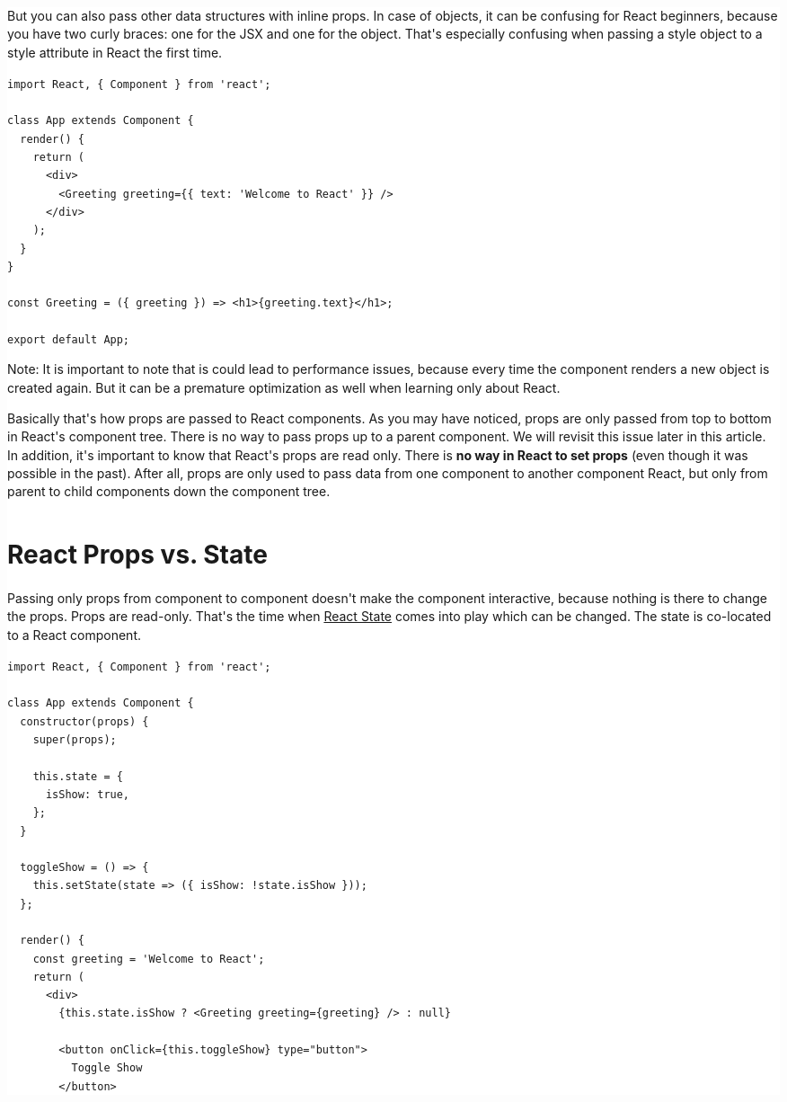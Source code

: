 But you can also pass other data structures with inline props. In case of objects, it can be confusing for React beginners, because you have two curly braces: one for the JSX and one for the object. That's especially confusing when passing a style object to a style attribute in React the first time.

```javascript{7,13}
import React, { Component } from 'react';

class App extends Component {
  render() {
    return (
      <div>
        <Greeting greeting={{ text: 'Welcome to React' }} />
      </div>
    );
  }
}

const Greeting = ({ greeting }) => <h1>{greeting.text}</h1>;

export default App;
```

Note: It is important to note that is could lead to performance issues, because every time the component renders a new object is created again. But it can be a premature optimization as well when learning only about React.

Basically that's how props are passed to React components. As you may have noticed, props are only passed from top to bottom in React's component tree. There is no way to pass props up to a parent component. We will revisit this issue later in this article. In addition, it's important to know that React's props are read only. There is **no way in React to set props** (even though it was possible in the past). After all, props are only used to pass data from one component to another component React, but only from parent to child components down the component tree.

# React Props vs. State

Passing only props from component to component doesn't make the component interactive, because nothing is there to change the props. Props are read-only. That's the time when [React State](/react-state/) comes into play which can be changed. The state is co-located to a React component.

```javascript{4,5,6,7,8,9,10,12,13,14,19,21,22,23}
import React, { Component } from 'react';

class App extends Component {
  constructor(props) {
    super(props);

    this.state = {
      isShow: true,
    };
  }

  toggleShow = () => {
    this.setState(state => ({ isShow: !state.isShow }));
  };

  render() {
    const greeting = 'Welcome to React';
    return (
      <div>
        {this.state.isShow ? <Greeting greeting={greeting} /> : null}

        <button onClick={this.toggleShow} type="button">
          Toggle Show
        </button>
```